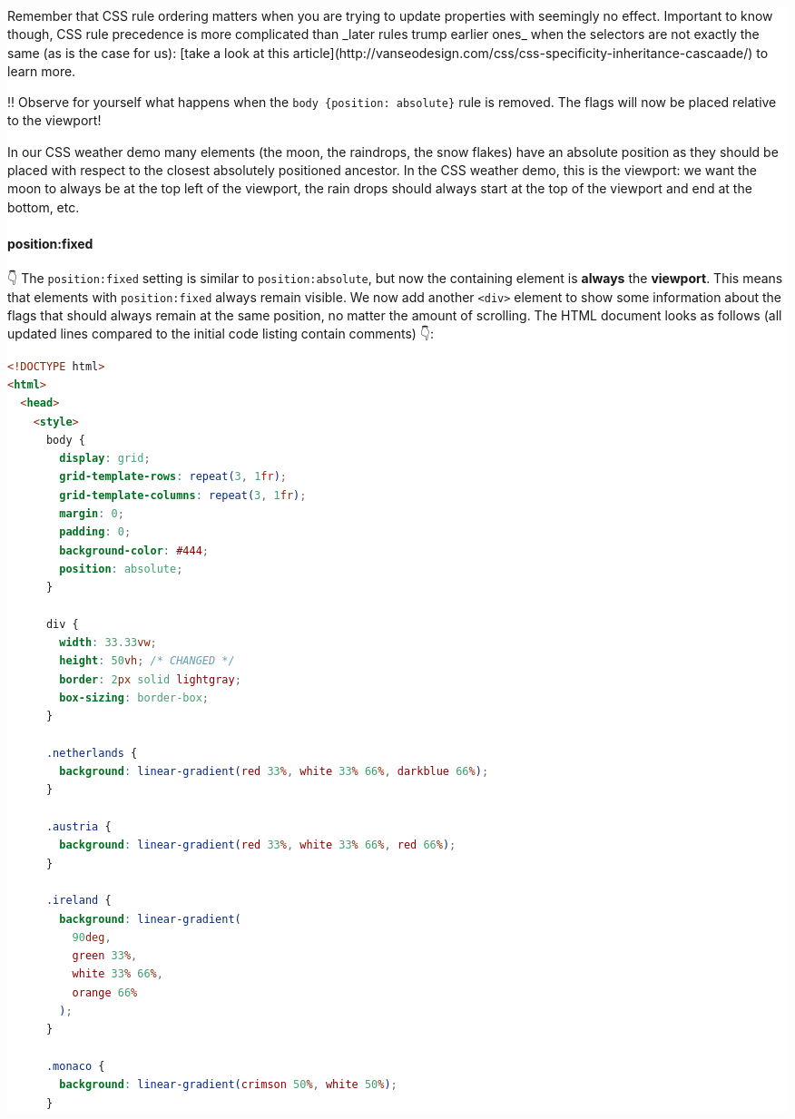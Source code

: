 <optional-info markdown="block">
Remember that CSS rule ordering matters when you are trying to update properties with seemingly no effect. Important to know though, CSS rule precedence is more complicated than _later rules trump earlier ones_ when the selectors are not exactly the same (as is the case for us): [take a look at this article](http://vanseodesign.com/css/css-specificity-inheritance-cascaade/) to learn more.
</optional-info>

:bangbang: Observe for yourself what happens when the `body {position: absolute}` rule is removed. <spoiler-info>The flags will now be placed relative to the viewport!</spoiler-info>

In our CSS weather demo many elements (the moon, the raindrops, the snow flakes) have an absolute position as they should be placed with respect to the closest absolutely positioned ancestor. In the CSS weather demo, this is the viewport: we want the moon to always be at the top left of the viewport, the rain drops should always start at the top of the viewport and end at the bottom, etc.

#### position:fixed

:point_down: The `position:fixed` setting is similar to `position:absolute`, but now the containing element is **always** the **viewport**. This means that elements with `position:fixed` always remain visible. We now add another `<div>` element to show some information about the flags that should always remain at the same position, no matter the amount of scrolling. The HTML document looks as follows (all updated lines compared to the initial code listing contain comments) :point_down::

```html
<!DOCTYPE html>
<html>
  <head>
    <style>
      body {
        display: grid;
        grid-template-rows: repeat(3, 1fr);
        grid-template-columns: repeat(3, 1fr);
        margin: 0;
        padding: 0;
        background-color: #444;
        position: absolute;
      }

      div {
        width: 33.33vw;
        height: 50vh; /* CHANGED */
        border: 2px solid lightgray;
        box-sizing: border-box;
      }

      .netherlands {
        background: linear-gradient(red 33%, white 33% 66%, darkblue 66%);
      }

      .austria {
        background: linear-gradient(red 33%, white 33% 66%, red 66%);
      }

      .ireland {
        background: linear-gradient(
          90deg,
          green 33%,
          white 33% 66%,
          orange 66%
        );
      }

      .monaco {
        background: linear-gradient(crimson 50%, white 50%);
      }

```